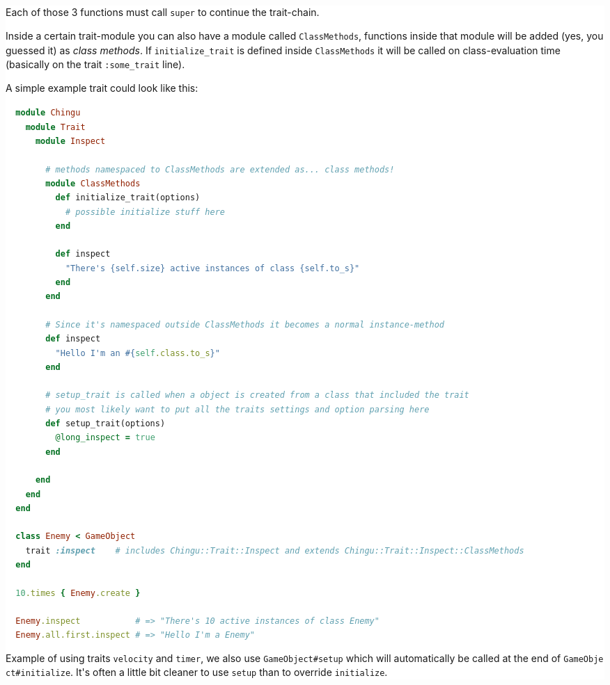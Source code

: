 Each of those 3 functions must call `super` to continue the trait-chain.

Inside a certain trait-module you can also have a module called `ClassMethods`, functions inside that module
will be added (yes, you guessed it) as *class methods*. If `initialize_trait` is defined inside `ClassMethods`
it will be called on class-evaluation time (basically on the trait `:some_trait` line).

A simple example trait could look like this:

```ruby
  module Chingu
    module Trait
      module Inspect

        # methods namespaced to ClassMethods are extended as... class methods!
        module ClassMethods
          def initialize_trait(options)
            # possible initialize stuff here
          end

          def inspect
            "There's {self.size} active instances of class {self.to_s}"
          end
        end

        # Since it's namespaced outside ClassMethods it becomes a normal instance-method
        def inspect
          "Hello I'm an #{self.class.to_s}"
        end

        # setup_trait is called when a object is created from a class that included the trait
        # you most likely want to put all the traits settings and option parsing here
        def setup_trait(options)
          @long_inspect = true
        end

      end
    end
  end

  class Enemy < GameObject
    trait :inspect    # includes Chingu::Trait::Inspect and extends Chingu::Trait::Inspect::ClassMethods
  end

  10.times { Enemy.create }

  Enemy.inspect           # => "There's 10 active instances of class Enemy"
  Enemy.all.first.inspect # => "Hello I'm a Enemy"
```

Example of using traits `velocity` and `timer`, we also use `GameObject#setup` which will automatically
be called at the end of `GameObject#initialize`. It's often a little bit cleaner to use `setup` than to
override `initialize`.
